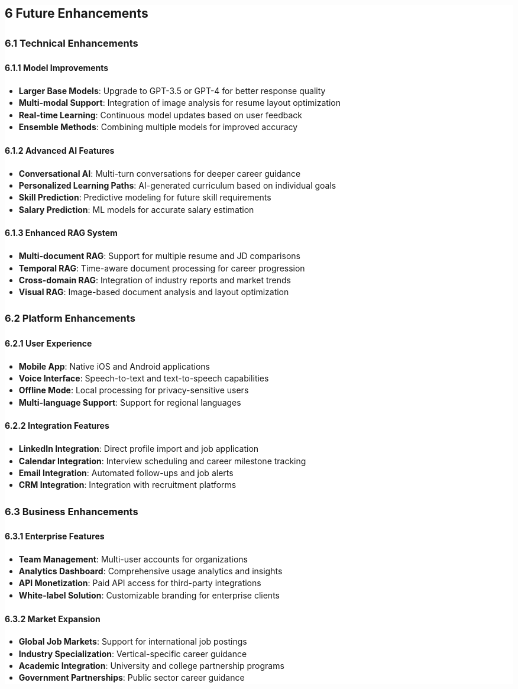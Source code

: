 
## 6 Future Enhancements

### 6.1 Technical Enhancements

#### 6.1.1 Model Improvements
- **Larger Base Models**: Upgrade to GPT-3.5 or GPT-4 for better response quality
- **Multi-modal Support**: Integration of image analysis for resume layout optimization
- **Real-time Learning**: Continuous model updates based on user feedback
- **Ensemble Methods**: Combining multiple models for improved accuracy

#### 6.1.2 Advanced AI Features
- **Conversational AI**: Multi-turn conversations for deeper career guidance
- **Personalized Learning Paths**: AI-generated curriculum based on individual goals
- **Skill Prediction**: Predictive modeling for future skill requirements
- **Salary Prediction**: ML models for accurate salary estimation

#### 6.1.3 Enhanced RAG System
- **Multi-document RAG**: Support for multiple resume and JD comparisons
- **Temporal RAG**: Time-aware document processing for career progression
- **Cross-domain RAG**: Integration of industry reports and market trends
- **Visual RAG**: Image-based document analysis and layout optimization

### 6.2 Platform Enhancements

#### 6.2.1 User Experience
- **Mobile App**: Native iOS and Android applications
- **Voice Interface**: Speech-to-text and text-to-speech capabilities
- **Offline Mode**: Local processing for privacy-sensitive users
- **Multi-language Support**: Support for regional languages

#### 6.2.2 Integration Features
- **LinkedIn Integration**: Direct profile import and job application
- **Calendar Integration**: Interview scheduling and career milestone tracking
- **Email Integration**: Automated follow-ups and job alerts
- **CRM Integration**: Integration with recruitment platforms

### 6.3 Business Enhancements

#### 6.3.1 Enterprise Features
- **Team Management**: Multi-user accounts for organizations
- **Analytics Dashboard**: Comprehensive usage analytics and insights
- **API Monetization**: Paid API access for third-party integrations
- **White-label Solution**: Customizable branding for enterprise clients

#### 6.3.2 Market Expansion
- **Global Job Markets**: Support for international job postings
- **Industry Specialization**: Vertical-specific career guidance
- **Academic Integration**: University and college partnership programs
- **Government Partnerships**: Public sector career guidance
